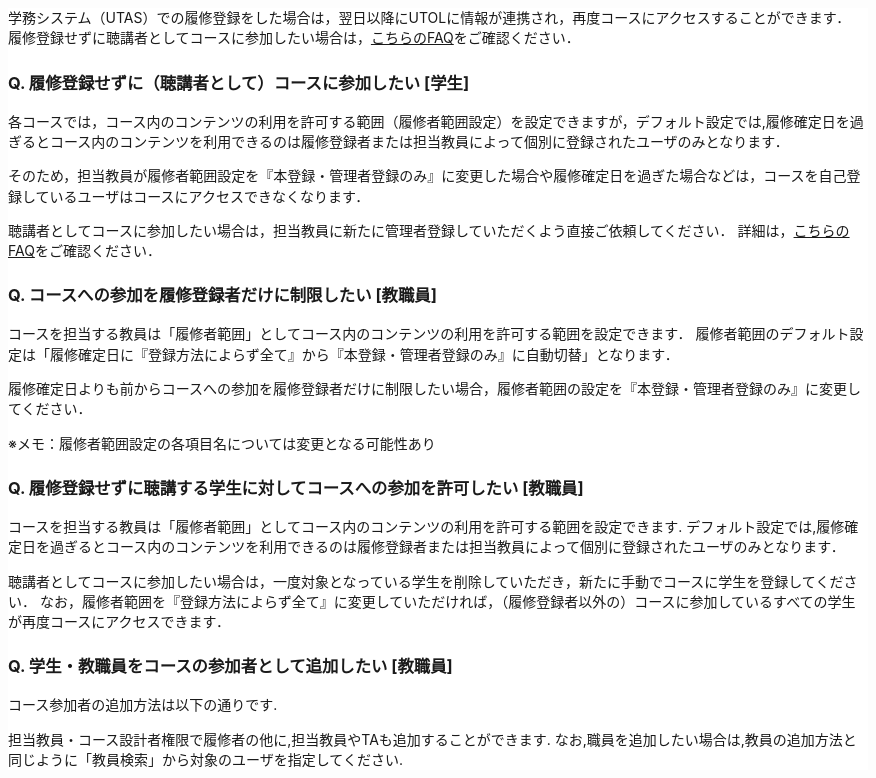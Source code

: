 学務システム（UTAS）での履修登録をした場合は，翌日以降にUTOLに情報が連携され，再度コースにアクセスすることができます．
履修登録せずに聴講者としてコースに参加したい場合は，[こちらのFAQ](/utol/faq/index.md#q-履修登録せずに聴講者としてコースに参加したい-学生)をご確認ください．

### Q. 履修登録せずに（聴講者として）コースに参加したい [学生]

各コースでは，コース内のコンテンツの利用を許可する範囲（履修者範囲設定）を設定できますが，デフォルト設定では,履修確定日を過ぎるとコース内のコンテンツを利用できるのは履修登録者または担当教員によって個別に登録されたユーザのみとなります．

そのため，担当教員が履修者範囲設定を『本登録・管理者登録のみ』に変更した場合や履修確定日を過ぎた場合などは，コースを自己登録しているユーザはコースにアクセスできなくなります．

聴講者としてコースに参加したい場合は，担当教員に新たに管理者登録していただくよう直接ご依頼してください．
詳細は，[こちらのFAQ](/utol/faq/index.md#q-履修登録せずに聴講する学生に対してコースへの参加を許可したい-教職員)をご確認ください．

### Q. コースへの参加を履修登録者だけに制限したい [教職員]
コースを担当する教員は「履修者範囲」としてコース内のコンテンツの利用を許可する範囲を設定できます．
履修者範囲のデフォルト設定は「履修確定日に『登録方法によらず全て』から『本登録・管理者登録のみ』に自動切替」となります．

履修確定日よりも前からコースへの参加を履修登録者だけに制限したい場合，履修者範囲の設定を『本登録・管理者登録のみ』に変更してください．

※メモ：履修者範囲設定の各項目名については変更となる可能性あり

### Q. 履修登録せずに聴講する学生に対してコースへの参加を許可したい [教職員]
コースを担当する教員は「履修者範囲」としてコース内のコンテンツの利用を許可する範囲を設定できます.
デフォルト設定では,履修確定日を過ぎるとコース内のコンテンツを利用できるのは履修登録者または担当教員によって個別に登録されたユーザのみとなります．

聴講者としてコースに参加したい場合は，一度対象となっている学生を削除していただき，新たに手動でコースに学生を登録してください．
なお，履修者範囲を『登録方法によらず全て』に変更していただければ，（履修登録者以外の）コースに参加しているすべての学生が再度コースにアクセスできます．

### Q. 学生・教職員をコースの参加者として追加したい [教職員]
コース参加者の追加方法は以下の通りです.

担当教員・コース設計者権限で履修者の他に,担当教員やTAも追加することができます.
なお,職員を追加したい場合は,教員の追加方法と同じように「教員検索」から対象のユーザを指定してください.
